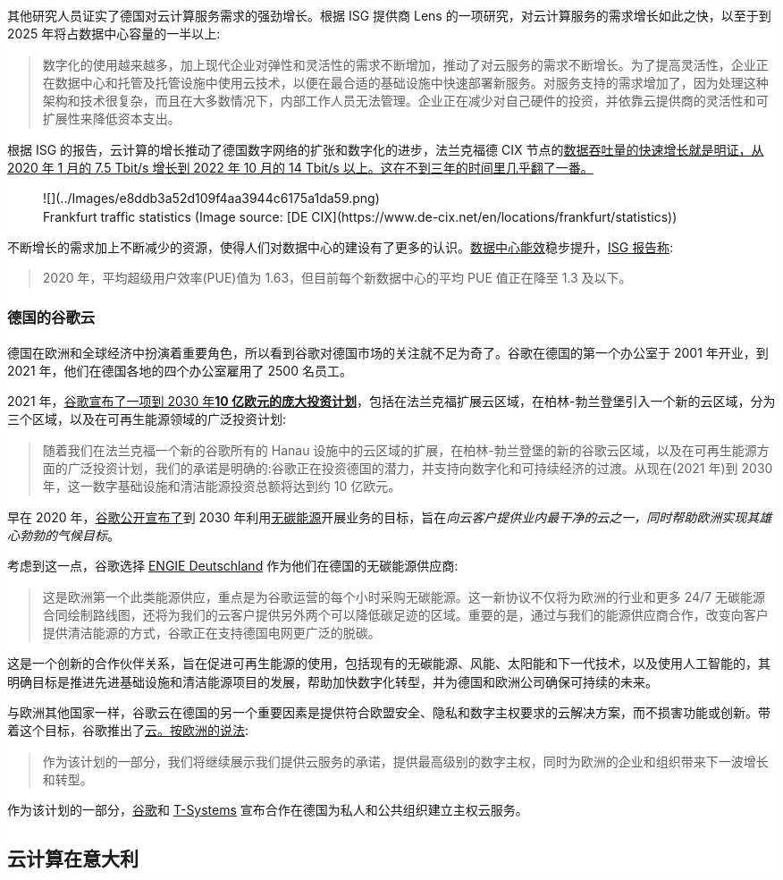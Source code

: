 其他研究人员证实了德国对云计算服务需求的强劲增长。根据 ISG 提供商 Lens 的一项研究，对云计算服务的需求增长如此之快，以至于到 2025 年将占数据中心容量的一半以上:

> 数字化的使用越来越多，加上现代企业对弹性和灵活性的需求不断增加，推动了对云服务的需求不断增长。为了提高灵活性，企业正在数据中心和托管及托管设施中使用云技术，以便在最合适的基础设施中快速部署新服务。对服务支持的需求增加了，因为处理这种架构和技术很复杂，而且在大多数情况下，内部工作人员无法管理。企业正在减少对自己硬件的投资，并依靠云提供商的灵活性和可扩展性来降低资本支出。

根据 ISG 的报告，云计算的增长推动了德国数字网络的扩张和数字化的进步，法兰克福德 CIX 节点的[数据吞吐量的快速增长就是明证，从 2020 年 1 月的 7.5 Tbit/s 增长到 2022 年 10 月的 14 Tbit/s 以上。这在不到三年的时间里几乎翻了一番。](https://www.de-cix.net/en/locations/frankfurt/statistics)

<figure id="attachment_138257" aria-describedby="caption-attachment-138257" style="width: 2260px" class="wp-caption alignnone">![](../Images/e8ddb3a52d109f4aa3944c6175a1da59.png)

<figcaption id="caption-attachment-138257" class="wp-caption-text">Frankfurt traffic statistics (Image source: [DE CIX](https://www.de-cix.net/en/locations/frankfurt/statistics))</figcaption>

</figure>

不断增长的需求加上不断减少的资源，使得人们对数据中心的建设有了更多的认识。[数据中心能效](https://en.wikipedia.org/wiki/Power_usage_effectiveness)稳步提升，[ISG 报告称](https://research.isg-one.com/reportaction/Quadrant-NextGen-2022-Germany/Marketing):

> 2020 年，平均超级用户效率(PUE)值为 1.63，但目前每个新数据中心的平均 PUE 值正在降至 1.3 及以下。

### 德国的谷歌云

德国在欧洲和全球经济中扮演着重要角色，所以看到谷歌对德国市场的关注就不足为奇了。谷歌在德国的第一个办公室于 2001 年开业，到 2021 年，他们在德国各地的四个办公室雇用了 2500 名员工。

2021 年，[谷歌宣布了一项到 2030 年**10 亿欧元的庞大投资计划**](https://cloud.google.com/blog/products/infrastructure/google-invests-1-billion-euros-in-germanys-digital-future)，包括在法兰克福扩展云区域，在柏林-勃兰登堡引入一个新的云区域，分为三个区域，以及在可再生能源领域的广泛投资计划:

> 随着我们在法兰克福一个新的谷歌所有的 Hanau 设施中的云区域的扩展，在柏林-勃兰登堡的新的谷歌云区域，以及在可再生能源方面的广泛投资计划，我们的承诺是明确的:谷歌正在投资德国的潜力，并支持向数字化和可持续经济的过渡。从现在(2021 年)到 2030 年，这一数字基础设施和清洁能源投资总额将达到约 10 亿欧元。

早在 2020 年，[谷歌公开宣布了](https://blog.google/outreach-initiatives/sustainability/our-third-decade-climate-action-realizing-carbon-free-future/)到 2030 年利用[无碳能源](https://cloud.google.com/sustainability/region-carbon)开展业务的目标，旨在*向云客户提供业内最干净的云之一，同时帮助欧洲实现其雄心勃勃的气候目标*。

考虑到这一点，谷歌选择 [ENGIE Deutschland](https://www.engie.com/en/journalists/press-releases/engie-and-google-sign-24-7-carbon-free-energy-supply-agreement-in-germany-and-strengthen-existing-collaboration) 作为他们在德国的无碳能源供应商:

> 这是欧洲第一个此类能源供应，重点是为谷歌运营的每个小时采购无碳能源。这一新协议不仅将为欧洲的行业和更多 24/7 无碳能源合同绘制路线图，还将为我们的云客户提供另外两个可以降低碳足迹的区域。重要的是，通过与我们的能源供应商合作，改变向客户提供清洁能源的方式，谷歌正在支持德国电网更广泛的脱碳。

这是一个创新的合作伙伴关系，旨在促进可再生能源的使用，包括现有的无碳能源、风能、太阳能和下一代技术，以及使用人工智能的，其明确目标是推进先进基础设施和清洁能源项目的发展，帮助加快数字化转型，并为德国和欧洲公司确保可持续的未来。

与欧洲其他国家一样，谷歌云在德国的另一个重要因素是提供符合欧盟安全、隐私和数字主权要求的云解决方案，而不损害功能或创新。带着这个目标，谷歌推出了[云。按欧洲的说法](https://cloud.google.com/blog/products/identity-security/helping-build-the-digital-future-on-europes-terms):

> 作为该计划的一部分，我们将继续展示我们提供云服务的承诺，提供最高级别的数字主权，同时为欧洲的企业和组织带来下一波增长和转型。

作为该计划的一部分，[谷歌](https://www.googlecloudpresscorner.com/2021-09-07-T-Systems-and-Google-Cloud-Partner-to-Deliver-Sovereign-Cloud-for-Germany)和 [T-Systems](https://www.t-systems.com/de/en/newsroom/news/t-systems-and-google-cloud-partner-to-deliver-sovereign-cloud-for-germany-450474) 宣布合作在德国为私人和公共组织建立主权云服务。

## 云计算在意大利
